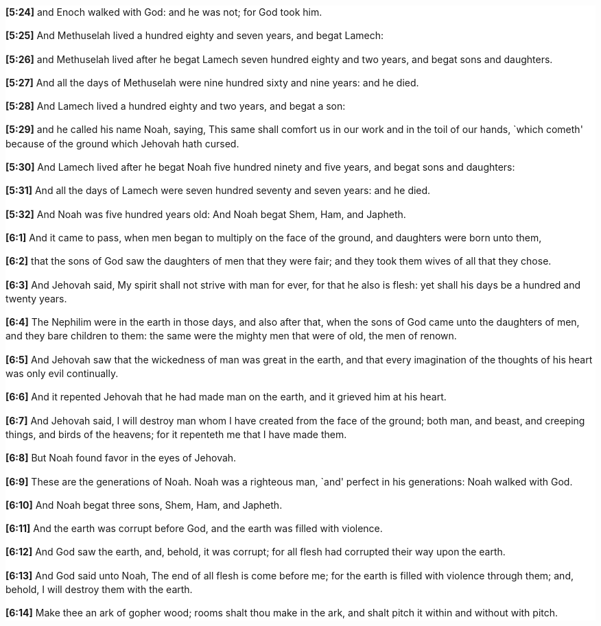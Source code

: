 **[5:24]** and Enoch walked with God: and he was not; for God took him.

**[5:25]** And Methuselah lived a hundred eighty and seven years, and begat Lamech:

**[5:26]** and Methuselah lived after he begat Lamech seven hundred eighty and two years, and begat sons and daughters.

**[5:27]** And all the days of Methuselah were nine hundred sixty and nine years: and he died.

**[5:28]** And Lamech lived a hundred eighty and two years, and begat a son:

**[5:29]** and he called his name Noah, saying, This same shall comfort us in our work and in the toil of our hands, \`which cometh' because of the ground which Jehovah hath cursed.

**[5:30]** And Lamech lived after he begat Noah five hundred ninety and five years, and begat sons and daughters:

**[5:31]** And all the days of Lamech were seven hundred seventy and seven years: and he died.

**[5:32]** And Noah was five hundred years old: And Noah begat Shem, Ham, and Japheth.

**[6:1]** And it came to pass, when men began to multiply on the face of the ground, and daughters were born unto them,

**[6:2]** that the sons of God saw the daughters of men that they were fair; and they took them wives of all that they chose.

**[6:3]** And Jehovah said, My spirit shall not strive with man for ever, for that he also is flesh: yet shall his days be a hundred and twenty years.

**[6:4]** The Nephilim were in the earth in those days, and also after that, when the sons of God came unto the daughters of men, and they bare children to them: the same were the mighty men that were of old, the men of renown.

**[6:5]** And Jehovah saw that the wickedness of man was great in the earth, and that every imagination of the thoughts of his heart was only evil continually.

**[6:6]** And it repented Jehovah that he had made man on the earth, and it grieved him at his heart.

**[6:7]** And Jehovah said, I will destroy man whom I have created from the face of the ground; both man, and beast, and creeping things, and birds of the heavens; for it repenteth me that I have made them.

**[6:8]** But Noah found favor in the eyes of Jehovah.

**[6:9]** These are the generations of Noah. Noah was a righteous man, \`and' perfect in his generations: Noah walked with God.

**[6:10]** And Noah begat three sons, Shem, Ham, and Japheth.

**[6:11]** And the earth was corrupt before God, and the earth was filled with violence.

**[6:12]** And God saw the earth, and, behold, it was corrupt; for all flesh had corrupted their way upon the earth.

**[6:13]** And God said unto Noah, The end of all flesh is come before me; for the earth is filled with violence through them; and, behold, I will destroy them with the earth.

**[6:14]** Make thee an ark of gopher wood; rooms shalt thou make in the ark, and shalt pitch it within and without with pitch.

